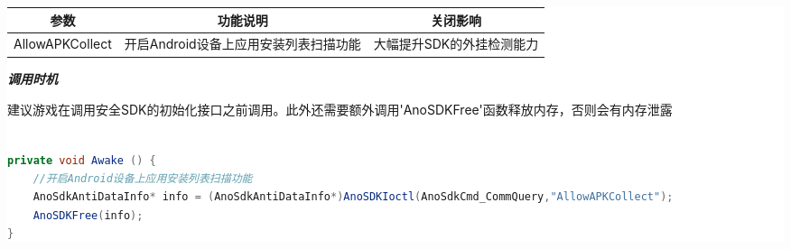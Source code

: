 | 参数 | 功能说明 | 关闭影响 |
| ------- | ------ | ------ |
| AllowAPKCollect | 开启Android设备上应用安装列表扫描功能 | 大幅提升SDK的外挂检测能力|

***调用时机***

建议游戏在调用安全SDK的初始化接口之前调用。此外还需要额外调用'AnoSDKFree'函数释放内存，否则会有内存泄露

```csharp

private void Awake () {
    //开启Android设备上应用安装列表扫描功能
    AnoSdkAntiDataInfo* info = (AnoSdkAntiDataInfo*)AnoSDKIoctl(AnoSdkCmd_CommQuery,"AllowAPKCollect");
    AnoSDKFree(info);
}
```
